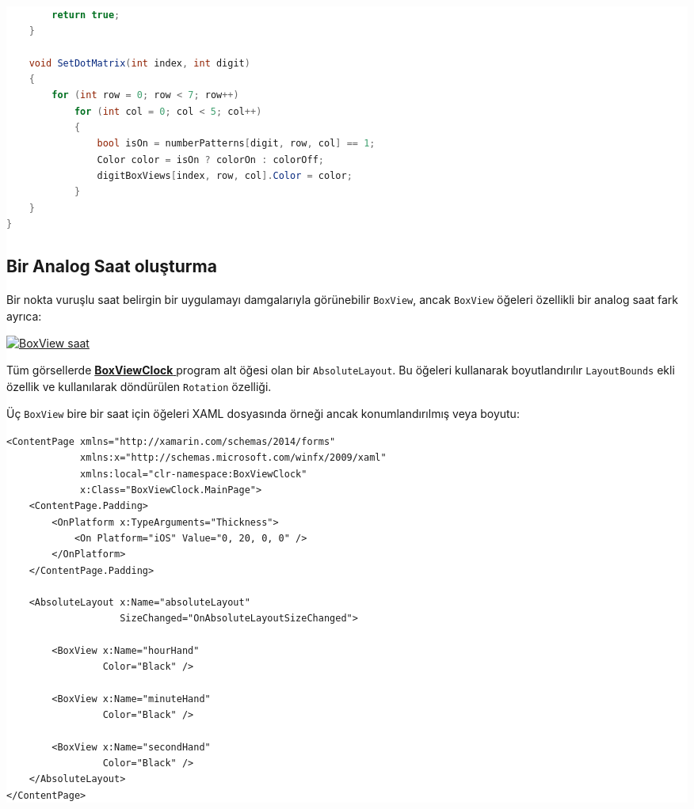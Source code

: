 ```csharp
        return true;
    }

    void SetDotMatrix(int index, int digit)
    {
        for (int row = 0; row < 7; row++)
            for (int col = 0; col < 5; col++)
            {
                bool isOn = numberPatterns[digit, row, col] == 1;
                Color color = isOn ? colorOn : colorOff;
                digitBoxViews[index, row, col].Color = color;
            }
    }
}
```
<a name="analogclock" />

## <a name="creating-an-analog-clock"></a>Bir Analog Saat oluşturma

Bir nokta vuruşlu saat belirgin bir uygulamayı damgalarıyla görünebilir `BoxView`, ancak `BoxView` öğeleri özellikli bir analog saat fark ayrıca:

[![BoxView saat](boxview-images/boxviewclock-small.png "BoxView saat")](boxview-images/boxviewclock-large.png#lightbox "BoxView saati")

Tüm görsellerde [ **BoxViewClock** ](https://developer.xamarin.com/samples/xamarin-forms/BoxView/BoxViewClock/) program alt öğesi olan bir `AbsoluteLayout`. Bu öğeleri kullanarak boyutlandırılır `LayoutBounds` ekli özellik ve kullanılarak döndürülen `Rotation` özelliği.

Üç `BoxView` bire bir saat için öğeleri XAML dosyasında örneği ancak konumlandırılmış veya boyutu:

```xaml
<ContentPage xmlns="http://xamarin.com/schemas/2014/forms"
             xmlns:x="http://schemas.microsoft.com/winfx/2009/xaml"
             xmlns:local="clr-namespace:BoxViewClock"
             x:Class="BoxViewClock.MainPage">
    <ContentPage.Padding>
        <OnPlatform x:TypeArguments="Thickness">
            <On Platform="iOS" Value="0, 20, 0, 0" />
        </OnPlatform>
    </ContentPage.Padding>

    <AbsoluteLayout x:Name="absoluteLayout"
                    SizeChanged="OnAbsoluteLayoutSizeChanged">

        <BoxView x:Name="hourHand"
                 Color="Black" />

        <BoxView x:Name="minuteHand"
                 Color="Black" />

        <BoxView x:Name="secondHand"
                 Color="Black" />
    </AbsoluteLayout>
</ContentPage>
```
